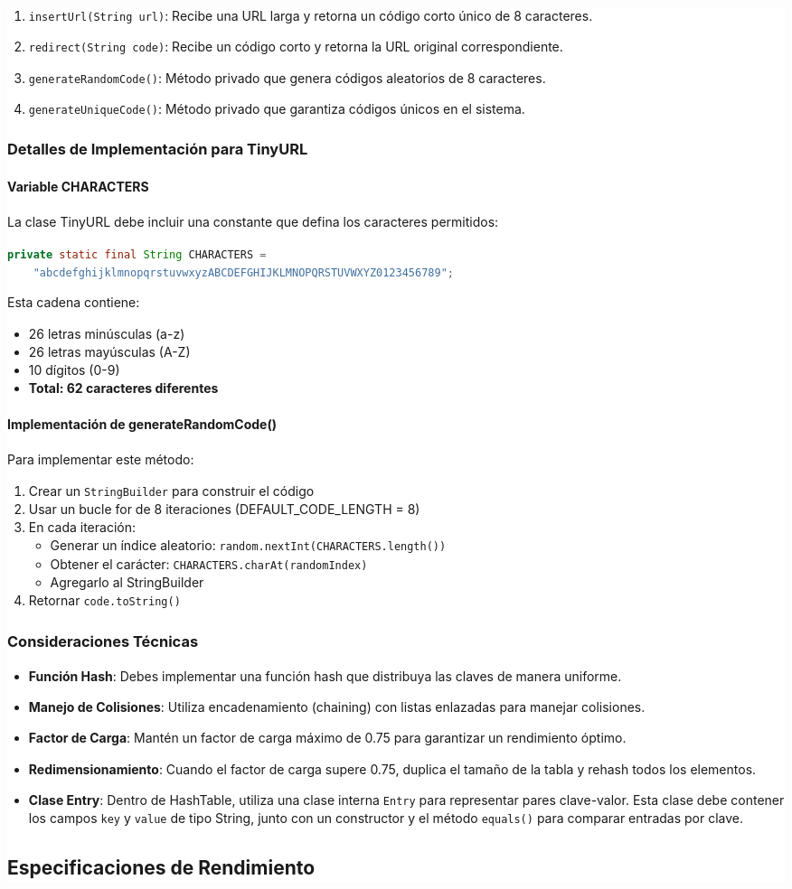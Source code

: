 1. `insertUrl(String url)`: Recibe una URL larga y retorna un código corto único de 8 caracteres.

2. `redirect(String code)`: Recibe un código corto y retorna la URL original correspondiente.

3. `generateRandomCode()`: Método privado que genera códigos aleatorios de 8 caracteres.

4. `generateUniqueCode()`: Método privado que garantiza códigos únicos en el sistema.

### Detalles de Implementación para TinyURL

#### Variable CHARACTERS

La clase TinyURL debe incluir una constante que defina los caracteres permitidos:

```java
private static final String CHARACTERS = 
    "abcdefghijklmnopqrstuvwxyzABCDEFGHIJKLMNOPQRSTUVWXYZ0123456789";
```

Esta cadena contiene:
- 26 letras minúsculas (a-z)
- 26 letras mayúsculas (A-Z) 
- 10 dígitos (0-9)
- **Total: 62 caracteres diferentes**

#### Implementación de generateRandomCode()

Para implementar este método:

1. Crear un `StringBuilder` para construir el código
2. Usar un bucle for de 8 iteraciones (DEFAULT_CODE_LENGTH = 8)
3. En cada iteración:
   - Generar un índice aleatorio: `random.nextInt(CHARACTERS.length())`
   - Obtener el carácter: `CHARACTERS.charAt(randomIndex)`
   - Agregarlo al StringBuilder
4. Retornar `code.toString()`

### Consideraciones Técnicas

- **Función Hash**: Debes implementar una función hash que distribuya las claves de manera uniforme.

- **Manejo de Colisiones**: Utiliza encadenamiento (chaining) con listas enlazadas para manejar colisiones.

- **Factor de Carga**: Mantén un factor de carga máximo de 0.75 para garantizar un rendimiento óptimo.

- **Redimensionamiento**: Cuando el factor de carga supere 0.75, duplica el tamaño de la tabla y rehash todos los elementos.

- **Clase Entry**: Dentro de HashTable, utiliza una clase interna `Entry` para representar pares clave-valor. Esta clase debe contener los campos `key` y `value` de tipo String, junto con un constructor y el método `equals()` para comparar entradas por clave.

## Especificaciones de Rendimiento
